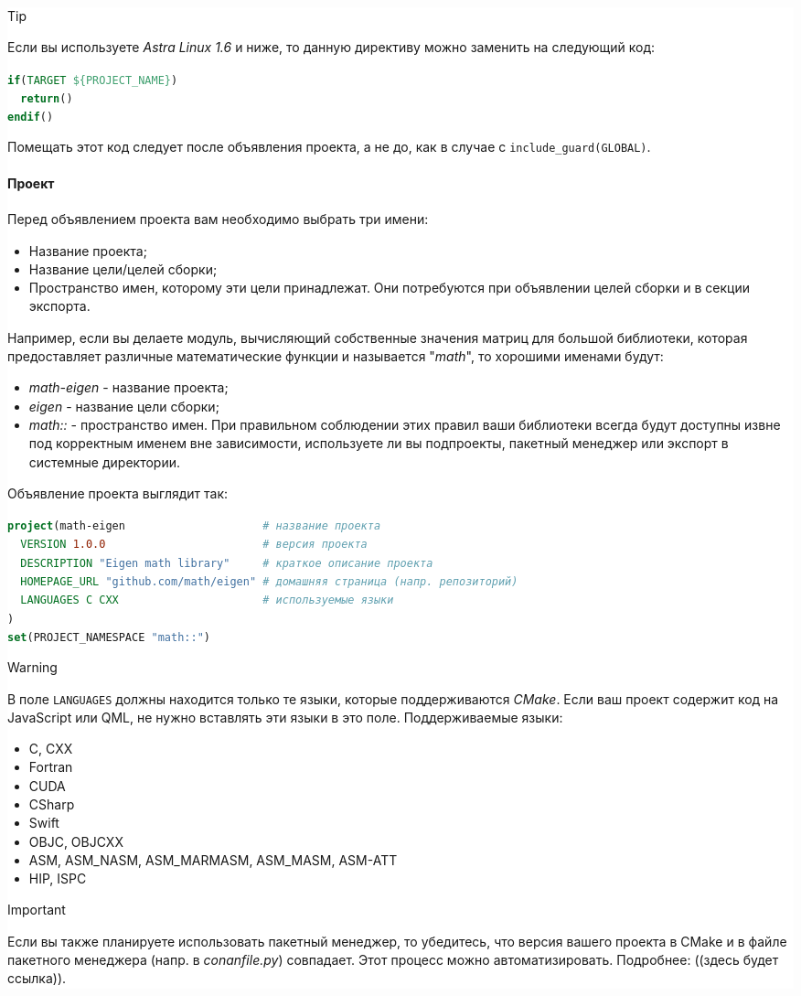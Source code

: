 > [!tip]
> Если вы используете *Astra Linux 1.6* и ниже, то данную директиву можно заменить на следующий код:
> ```cmake
> if(TARGET ${PROJECT_NAME})
>   return()
> endif()
> ```
> Помещать этот код следует после объявления проекта, а не до, как в случае с `include_guard(GLOBAL)`.

#### Проект
Перед объявлением проекта вам необходимо выбрать три имени:
- Название проекта;
- Название цели/целей сборки;
- Пространство имен, которому эти цели принадлежат.
Они потребуются при объявлении целей сборки и в секции экспорта.

Например, если вы делаете модуль, вычисляющий собственные значения матриц для большой библиотеки, которая предоставляет различные математические функции и называется "*math*", то хорошими именами будут:
- *math-eigen* - название проекта;
- *eigen* - название цели сборки;
- *math::* - пространство имен.
При правильном соблюдении этих правил ваши библиотеки всегда будут доступны извне под корректным именем вне зависимости, используете ли вы подпроекты, пакетный менеджер или экспорт в системные директории.

Объявление проекта выглядит так:
```cmake
project(math-eigen                     # название проекта
  VERSION 1.0.0                        # версия проекта
  DESCRIPTION "Eigen math library"     # краткое описание проекта
  HOMEPAGE_URL "github.com/math/eigen" # домашняя страница (напр. репозиторий)
  LANGUAGES C CXX                      # используемые языки
)
set(PROJECT_NAMESPACE "math::")
```

> [!warning]
> В поле `LANGUAGES` должны находится только те языки, которые поддерживаются *CMake*.
> Если ваш проект содержит код на JavaScript или QML, не нужно вставлять эти языки в это поле.
> Поддерживаемые языки:
> - C, CXX
> - Fortran 
> - CUDA
> - CSharp
> - Swift
> - OBJC, OBJCXX
> - ASM, ASM_NASM, ASM_MARMASM, ASM_MASM, ASM-ATT
> - HIP, ISPC

> [!important]
> Если вы также планируете использовать пакетный менеджер, то убедитесь, что версия вашего проекта в CMake и в файле пакетного менеджера (напр. в *conanfile.py*) совпадает.
> Этот процесс можно автоматизировать. Подробнее: ((здесь будет ссылка)).
